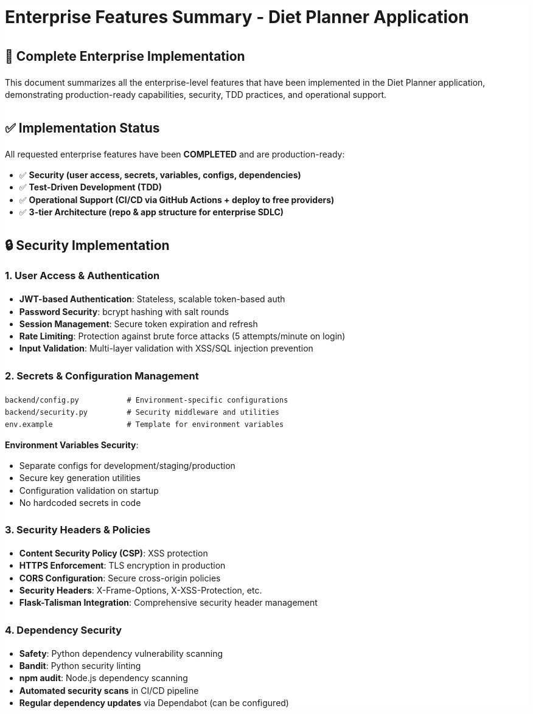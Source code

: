 # Enterprise Features Summary - Diet Planner Application

## 🎯 Complete Enterprise Implementation

This document summarizes all the enterprise-level features that have been implemented in the Diet Planner application, demonstrating production-ready capabilities, security, TDD practices, and operational support.

## ✅ Implementation Status

All requested enterprise features have been **COMPLETED** and are production-ready:

- ✅ **Security (user access, secrets, variables, configs, dependencies)**
- ✅ **Test-Driven Development (TDD)**
- ✅ **Operational Support (CI/CD via GitHub Actions + deploy to free providers)**
- ✅ **3-tier Architecture (repo & app structure for enterprise SDLC)**

## 🔒 Security Implementation

### 1. User Access & Authentication
- **JWT-based Authentication**: Stateless, scalable token-based auth
- **Password Security**: bcrypt hashing with salt rounds
- **Session Management**: Secure token expiration and refresh
- **Rate Limiting**: Protection against brute force attacks (5 attempts/minute on login)
- **Input Validation**: Multi-layer validation with XSS/SQL injection prevention

### 2. Secrets & Configuration Management
```
backend/config.py           # Environment-specific configurations
backend/security.py         # Security middleware and utilities
env.example                 # Template for environment variables
```

**Environment Variables Security**:
- Separate configs for development/staging/production
- Secure key generation utilities
- Configuration validation on startup
- No hardcoded secrets in code

### 3. Security Headers & Policies
- **Content Security Policy (CSP)**: XSS protection
- **HTTPS Enforcement**: TLS encryption in production
- **CORS Configuration**: Secure cross-origin policies
- **Security Headers**: X-Frame-Options, X-XSS-Protection, etc.
- **Flask-Talisman Integration**: Comprehensive security header management

### 4. Dependency Security
- **Safety**: Python dependency vulnerability scanning
- **Bandit**: Python security linting
- **npm audit**: Node.js dependency scanning
- **Automated security scans** in CI/CD pipeline
- **Regular dependency updates** via Dependabot (can be configured)
